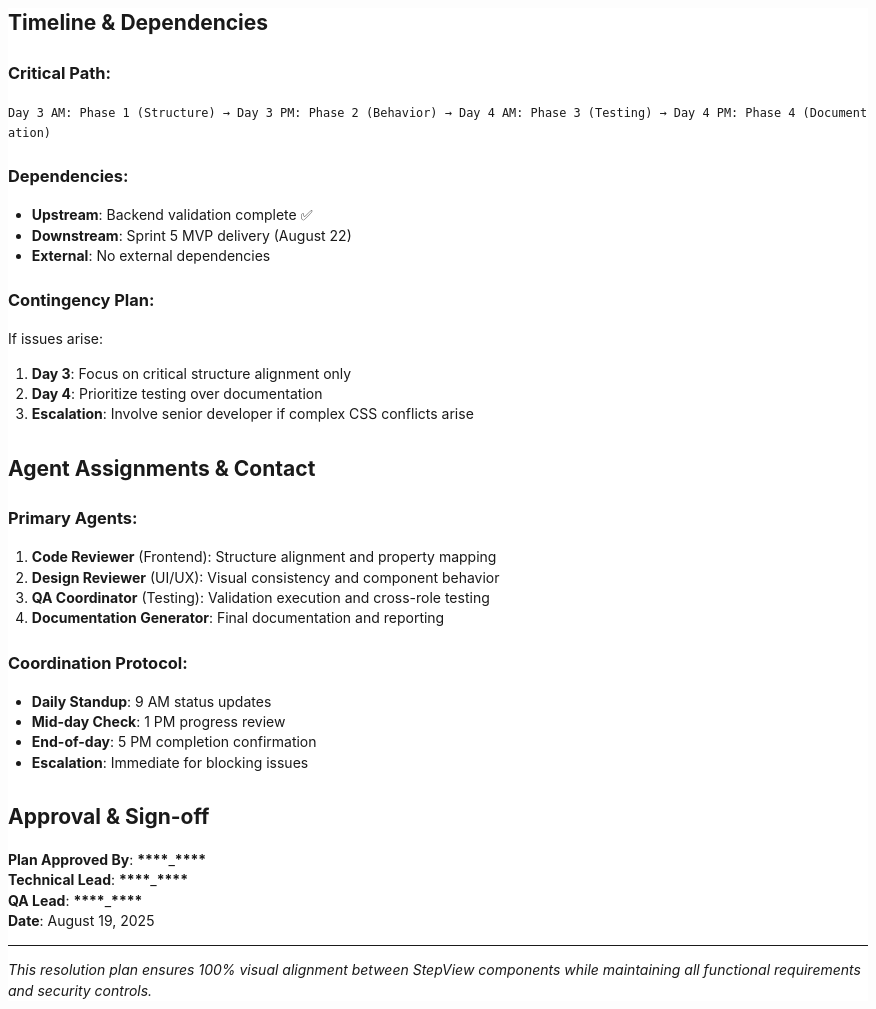 ## Timeline & Dependencies

### Critical Path:

```
Day 3 AM: Phase 1 (Structure) → Day 3 PM: Phase 2 (Behavior) → Day 4 AM: Phase 3 (Testing) → Day 4 PM: Phase 4 (Documentation)
```

### Dependencies:

- **Upstream**: Backend validation complete ✅
- **Downstream**: Sprint 5 MVP delivery (August 22)
- **External**: No external dependencies

### Contingency Plan:

If issues arise:

1. **Day 3**: Focus on critical structure alignment only
2. **Day 4**: Prioritize testing over documentation
3. **Escalation**: Involve senior developer if complex CSS conflicts arise

## Agent Assignments & Contact

### Primary Agents:

1. **Code Reviewer** (Frontend): Structure alignment and property mapping
2. **Design Reviewer** (UI/UX): Visual consistency and component behavior
3. **QA Coordinator** (Testing): Validation execution and cross-role testing
4. **Documentation Generator**: Final documentation and reporting

### Coordination Protocol:

- **Daily Standup**: 9 AM status updates
- **Mid-day Check**: 1 PM progress review
- **End-of-day**: 5 PM completion confirmation
- **Escalation**: Immediate for blocking issues

## Approval & Sign-off

**Plan Approved By**: **\*\*\*\***\_**\*\*\*\***  
**Technical Lead**: **\*\*\*\***\_**\*\*\*\***  
**QA Lead**: **\*\*\*\***\_**\*\*\*\***  
**Date**: August 19, 2025

---

_This resolution plan ensures 100% visual alignment between StepView components while maintaining all functional requirements and security controls._
